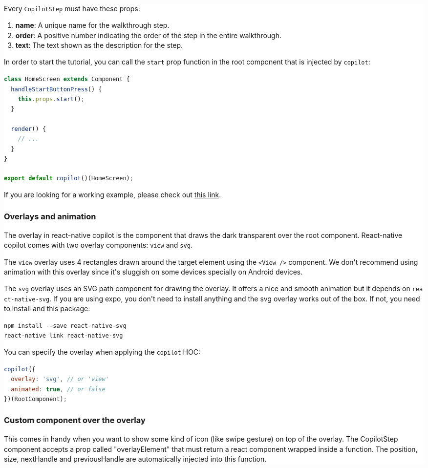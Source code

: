 Every `CopilotStep` must have these props:

1. **name**: A unique name for the walkthrough step.
2. **order**: A positive number indicating the order of the step in the entire walkthrough.
3. **text**: The text shown as the description for the step.

In order to start the tutorial, you can call the `start` prop function in the root component that is injected by `copilot`:

```js
class HomeScreen extends Component {
  handleStartButtonPress() {
    this.props.start();
  }

  render() {
    // ...
  }
}

export default copilot()(HomeScreen);
```

If you are looking for a working example, please check out [this link](https://github.com/okgrow/react-native-copilot/blob/master/example/App.js).

### Overlays and animation
The overlay in react-native copilot is the component that draws the dark transparent over the root component. React-native copilot comes with two overlay components: `view` and `svg`.

The `view` overlay uses 4 rectangles drawn around the target element using the `<View />` component. We don't recommend using animation with this overlay since it's sluggish on some devices specially on Android devices.

The `svg` overlay uses an SVG path component for drawing the overlay. It offers a nice and smooth animation but it depends on `react-native-svg`. If you are using expo, you don't need to install anything and the svg overlay works out of the box. If not, you need to install and this package:

```
npm install --save react-native-svg
react-native link react-native-svg
```

You can specify the overlay when applying the `copilot` HOC:

```js
copilot({
  overlay: 'svg', // or 'view'
  animated: true, // or false
})(RootComponent);
```
### Custom component over the overlay
This comes in handy when you want to show some kind of icon (like swipe gesture) on top of the overlay. The CopilotStep component accepts a prop called "overlayElement" that must return a react component wrapped inside a function. The position, size, nextHandle and previousHandle are automatically injected into this function.
